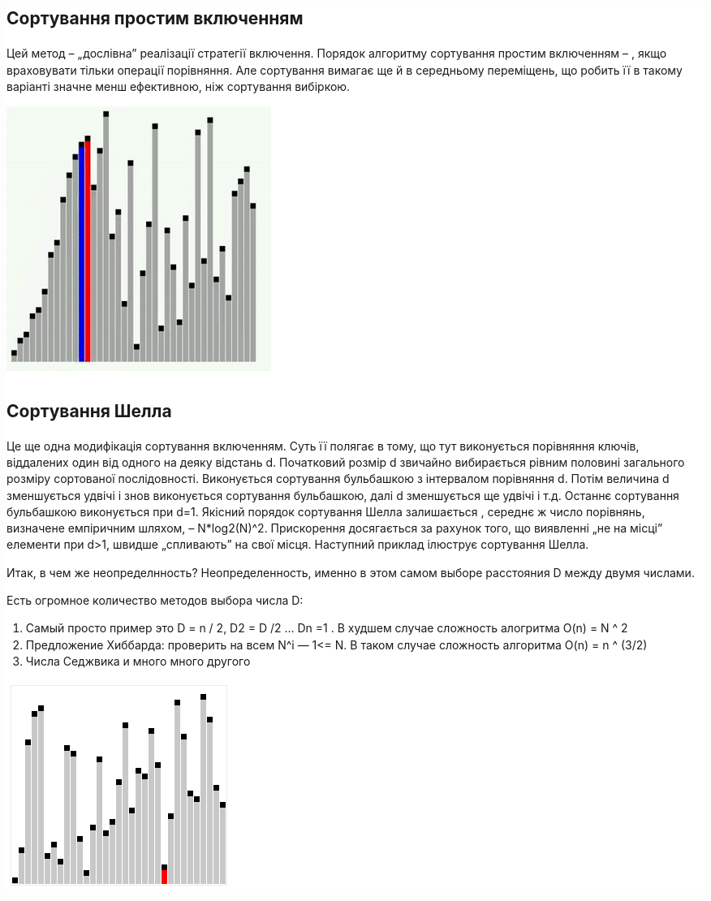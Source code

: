 ## Сортування простим включенням

Цей метод – „дослівна” реалізації стратегії включення. Порядок алгоритму сортування простим включенням – , якщо враховувати тільки операції порівняння. Але сортування вимагає ще й в середньому  переміщень, що робить її в такому варіанті значне менш ефективною, ніж сортування вибіркою.

![](img/14-150.gif)

## Сортування Шелла

Це ще одна модифікація сортування включенням. Суть її полягає в тому, що тут виконується порівняння ключів, віддалених один від одного на деяку відстань d. Початковий розмір d звичайно вибирається рівним половині загального розміру сортованої послідовності. Виконується сортування бульбашкою з інтервалом порівняння d. Потім величина d зменшується удвічі і знов виконується сортування бульбашкою, далі d зменшується ще удвічі і т.д. Останнє сортування бульбашкою виконується при d=1. Якісний порядок сортування Шелла залишається , середнє ж число порівнянь, визначене емпіричним шляхом, – N*log2(N)^2. Прискорення досягається за рахунок того, що виявленні „не на місці” елементи при d>1, швидше „спливають” на свої місця. Наступний приклад ілюструє сортування Шелла.

Итак, в чем же неопределнность? Неопределенность, именно в этом самом выборе расстояния D между двумя числами.

Есть огромное количество методов выбора числа D:

1. Самый просто пример это D = n / 2, D2 = D /2 … Dn =1 . В худшем случае сложность алогритма O(n) = N ^ 2
2. Предложение Хиббарда: проверить на всем N^i — 1<= N. В таком случае сложность алгоритма O(n) = n ^ (3/2)
3. Числа Седжвика и много много другого

![](img/14-140.gif)
